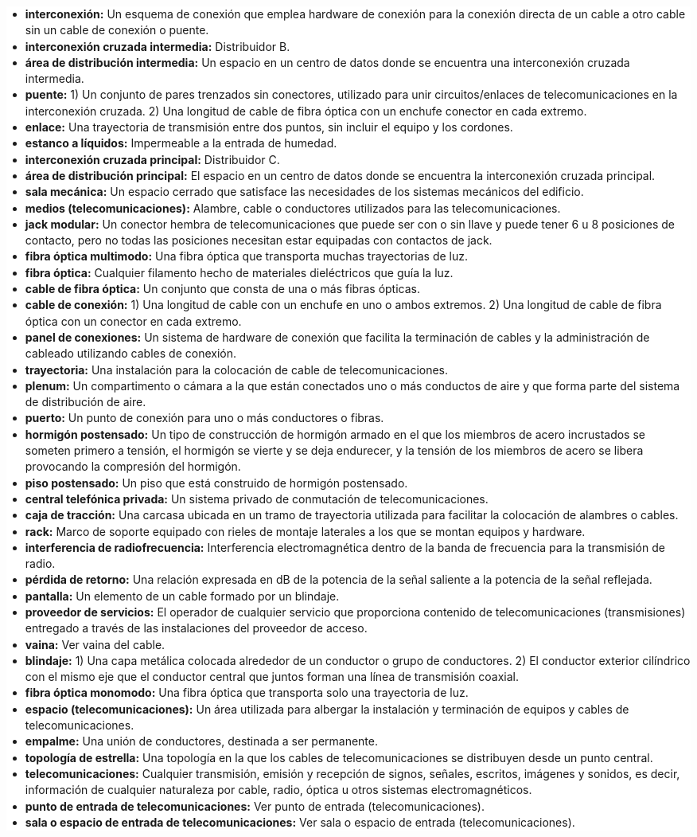 *   **interconexión:** Un esquema de conexión que emplea hardware de conexión para la conexión directa de un cable a otro cable sin un cable de conexión o puente.
*   **interconexión cruzada intermedia:** Distribuidor B.
*   **área de distribución intermedia:** Un espacio en un centro de datos donde se encuentra una interconexión cruzada intermedia.
*   **puente:** 1) Un conjunto de pares trenzados sin conectores, utilizado para unir circuitos/enlaces de telecomunicaciones en la interconexión cruzada. 2) Una longitud de cable de fibra óptica con un enchufe conector en cada extremo.
*   **enlace:** Una trayectoria de transmisión entre dos puntos, sin incluir el equipo y los cordones.
*   **estanco a líquidos:** Impermeable a la entrada de humedad.
*   **interconexión cruzada principal:** Distribuidor C.
*   **área de distribución principal:** El espacio en un centro de datos donde se encuentra la interconexión cruzada principal.
*   **sala mecánica:** Un espacio cerrado que satisface las necesidades de los sistemas mecánicos del edificio.
*   **medios (telecomunicaciones):** Alambre, cable o conductores utilizados para las telecomunicaciones.
*   **jack modular:** Un conector hembra de telecomunicaciones que puede ser con o sin llave y puede tener 6 u 8 posiciones de contacto, pero no todas las posiciones necesitan estar equipadas con contactos de jack.
*   **fibra óptica multimodo:** Una fibra óptica que transporta muchas trayectorias de luz.
*   **fibra óptica:** Cualquier filamento hecho de materiales dieléctricos que guía la luz.
*   **cable de fibra óptica:** Un conjunto que consta de una o más fibras ópticas.
*   **cable de conexión:** 1) Una longitud de cable con un enchufe en uno o ambos extremos. 2) Una longitud de cable de fibra óptica con un conector en cada extremo.
*   **panel de conexiones:** Un sistema de hardware de conexión que facilita la terminación de cables y la administración de cableado utilizando cables de conexión.
*   **trayectoria:** Una instalación para la colocación de cable de telecomunicaciones.
*   **plenum:** Un compartimento o cámara a la que están conectados uno o más conductos de aire y que forma parte del sistema de distribución de aire.
*   **puerto:** Un punto de conexión para uno o más conductores o fibras.
*   **hormigón postensado:** Un tipo de construcción de hormigón armado en el que los miembros de acero incrustados se someten primero a tensión, el hormigón se vierte y se deja endurecer, y la tensión de los miembros de acero se libera provocando la compresión del hormigón.
*   **piso postensado:** Un piso que está construido de hormigón postensado.
*   **central telefónica privada:** Un sistema privado de conmutación de telecomunicaciones.
*   **caja de tracción:** Una carcasa ubicada en un tramo de trayectoria utilizada para facilitar la colocación de alambres o cables.
*   **rack:** Marco de soporte equipado con rieles de montaje laterales a los que se montan equipos y hardware.
*   **interferencia de radiofrecuencia:** Interferencia electromagnética dentro de la banda de frecuencia para la transmisión de radio.
*   **pérdida de retorno:** Una relación expresada en dB de la potencia de la señal saliente a la potencia de la señal reflejada.
*   **pantalla:** Un elemento de un cable formado por un blindaje.
*   **proveedor de servicios:** El operador de cualquier servicio que proporciona contenido de telecomunicaciones (transmisiones) entregado a través de las instalaciones del proveedor de acceso.
*   **vaina:** Ver vaina del cable.
*   **blindaje:** 1) Una capa metálica colocada alrededor de un conductor o grupo de conductores. 2) El conductor exterior cilíndrico con el mismo eje que el conductor central que juntos forman una línea de transmisión coaxial.
*   **fibra óptica monomodo:** Una fibra óptica que transporta solo una trayectoria de luz.
*   **espacio (telecomunicaciones):** Un área utilizada para albergar la instalación y terminación de equipos y cables de telecomunicaciones.
*   **empalme:** Una unión de conductores, destinada a ser permanente.
*   **topología de estrella:** Una topología en la que los cables de telecomunicaciones se distribuyen desde un punto central.
*   **telecomunicaciones:** Cualquier transmisión, emisión y recepción de signos, señales, escritos, imágenes y sonidos, es decir, información de cualquier naturaleza por cable, radio, óptica u otros sistemas electromagnéticos.
*   **punto de entrada de telecomunicaciones:** Ver punto de entrada (telecomunicaciones).
*   **sala o espacio de entrada de telecomunicaciones:** Ver sala o espacio de entrada (telecomunicaciones).